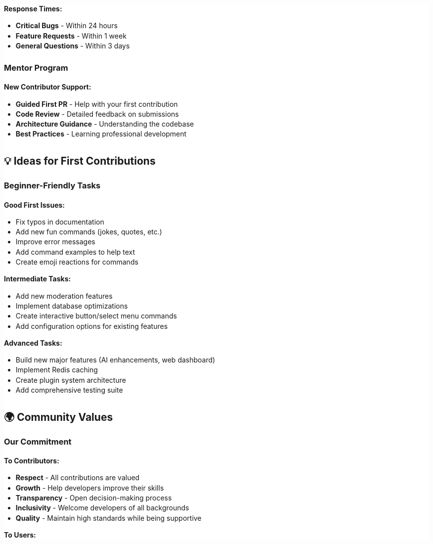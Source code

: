 **Response Times:**

- **Critical Bugs** - Within 24 hours
- **Feature Requests** - Within 1 week
- **General Questions** - Within 3 days

### Mentor Program

**New Contributor Support:**

- **Guided First PR** - Help with your first contribution
- **Code Review** - Detailed feedback on submissions
- **Architecture Guidance** - Understanding the codebase
- **Best Practices** - Learning professional development

## 💡 Ideas for First Contributions

### Beginner-Friendly Tasks

**Good First Issues:**

- Fix typos in documentation
- Add new fun commands (jokes, quotes, etc.)
- Improve error messages
- Add command examples to help text
- Create emoji reactions for commands

**Intermediate Tasks:**

- Add new moderation features
- Implement database optimizations
- Create interactive button/select menu commands
- Add configuration options for existing features

**Advanced Tasks:**

- Build new major features (AI enhancements, web dashboard)
- Implement Redis caching
- Create plugin system architecture
- Add comprehensive testing suite

## 🌍 Community Values

### Our Commitment

**To Contributors:**

- **Respect** - All contributions are valued
- **Growth** - Help developers improve their skills
- **Transparency** - Open decision-making process
- **Inclusivity** - Welcome developers of all backgrounds
- **Quality** - Maintain high standards while being supportive

**To Users:**
